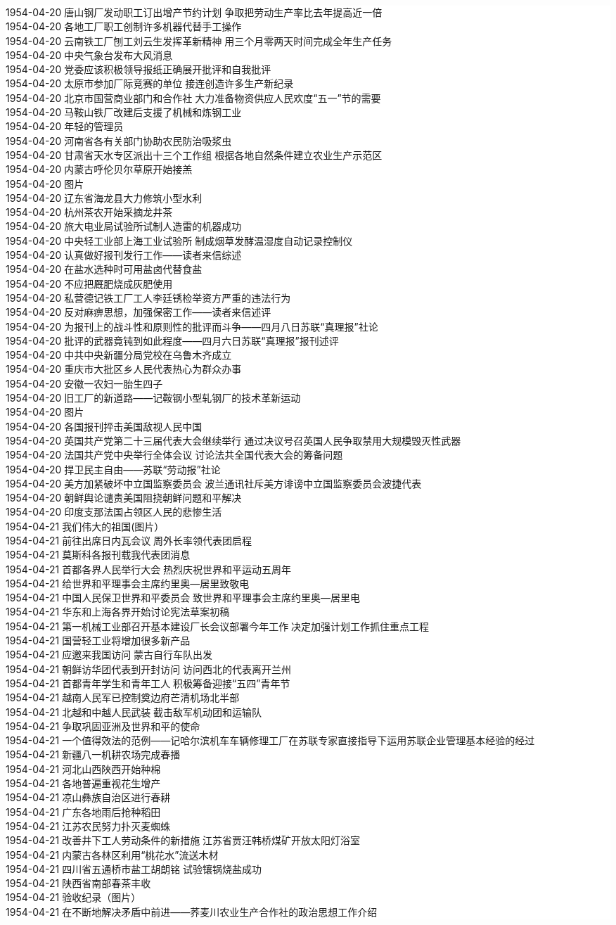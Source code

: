 1954-04-20 唐山钢厂发动职工订出增产节约计划  争取把劳动生产率比去年提高近一倍  
1954-04-20 各地工厂职工创制许多机器代替手工操作  
1954-04-20 云南铁工厂刨工刘云生发挥革新精神  用三个月零两天时间完成全年生产任务  
1954-04-20 中央气象台发布大风消息  
1954-04-20 党委应该积极领导报纸正确展开批评和自我批评  
1954-04-20 太原市参加厂际竞赛的单位  接连创造许多生产新纪录  
1954-04-20 北京市国营商业部门和合作社  大力准备物资供应人民欢度“五一”节的需要  
1954-04-20 马鞍山铁厂改建后支援了机械和炼钢工业  
1954-04-20 年轻的管理员  
1954-04-20 河南省各有关部门协助农民防治吸浆虫  
1954-04-20 甘肃省天水专区派出十三个工作组  根据各地自然条件建立农业生产示范区  
1954-04-20 内蒙古呼伦贝尔草原开始接羔  
1954-04-20 图片  
1954-04-20 辽东省海龙县大力修筑小型水利  
1954-04-20 杭州茶农开始采摘龙井茶  
1954-04-20 旅大电业局试验所试制人造雷的机器成功  
1954-04-20 中央轻工业部上海工业试验所  制成烟草发酵温湿度自动记录控制仪  
1954-04-20 认真做好报刊发行工作——读者来信综述  
1954-04-20 在盐水选种时可用盐卤代替食盐  
1954-04-20 不应把厩肥烧成灰肥使用  
1954-04-20 私营德记铁工厂工人李廷锈检举资方严重的违法行为  
1954-04-20 反对麻痹思想，加强保密工作——读者来信述评  
1954-04-20 为报刊上的战斗性和原则性的批评而斗争——四月八日苏联“真理报”社论  
1954-04-20 批评的武器竟钝到如此程度——四月六日苏联“真理报”报刊述评  
1954-04-20 中共中央新疆分局党校在乌鲁木齐成立  
1954-04-20 重庆市大批区乡人民代表热心为群众办事  
1954-04-20 安徽一农妇一胎生四子  
1954-04-20 旧工厂的新道路——记鞍钢小型轧钢厂的技术革新运动  
1954-04-20 图片  
1954-04-20 各国报刊抨击美国敌视人民中国  
1954-04-20 英国共产党第二十三届代表大会继续举行  通过决议号召英国人民争取禁用大规模毁灭性武器  
1954-04-20 法国共产党中央举行全体会议  讨论法共全国代表大会的筹备问题  
1954-04-20 捍卫民主自由——苏联“劳动报”社论  
1954-04-20 美方加紧破坏中立国监察委员会  波兰通讯社斥美方诽谤中立国监察委员会波捷代表  
1954-04-20 朝鲜舆论谴责美国阻挠朝鲜问题和平解决  
1954-04-20 印度支那法国占领区人民的悲惨生活  
1954-04-21 我们伟大的祖国(图片）  
1954-04-21 前往出席日内瓦会议  周外长率领代表团启程  
1954-04-21 莫斯科各报刊载我代表团消息  
1954-04-21 首都各界人民举行大会  热烈庆祝世界和平运动五周年  
1954-04-21 给世界和平理事会主席约里奥—居里致敬电  
1954-04-21 中国人民保卫世界和平委员会  致世界和平理事会主席约里奥—居里电  
1954-04-21 华东和上海各界开始讨论宪法草案初稿  
1954-04-21 第一机械工业部召开基本建设厂长会议部署今年工作  决定加强计划工作抓住重点工程  
1954-04-21 国营轻工业将增加很多新产品  
1954-04-21 应邀来我国访问  蒙古自行车队出发  
1954-04-21 朝鲜访华团代表到开封访问  访问西北的代表离开兰州  
1954-04-21 首都青年学生和青年工人  积极筹备迎接“五四”青年节  
1954-04-21 越南人民军已控制奠边府芒清机场北半部  
1954-04-21 北越和中越人民武装  截击敌军机动团和运输队  
1954-04-21 争取巩固亚洲及世界和平的使命  
1954-04-21 一个值得效法的范例——记哈尔滨机车车辆修理工厂在苏联专家直接指导下运用苏联企业管理基本经验的经过  
1954-04-21 新疆八一机耕农场完成春播  
1954-04-21 河北山西陕西开始种棉  
1954-04-21 各地普遍重视花生增产  
1954-04-21 凉山彝族自治区进行春耕  
1954-04-21 广东各地雨后抢种稻田  
1954-04-21 江苏农民努力扑灭麦蜘蛛  
1954-04-21 改善井下工人劳动条件的新措施  江苏省贾汪韩桥煤矿开放太阳灯浴室  
1954-04-21 内蒙古各林区利用“桃花水”流送木材  
1954-04-21 四川省五通桥市盐工胡朗铭  试验镶锅烧盐成功  
1954-04-21 陕西省南部春茶丰收  
1954-04-21 验收纪录（图片）  
1954-04-21 在不断地解决矛盾中前进——荞麦川农业生产合作社的政治思想工作介绍  